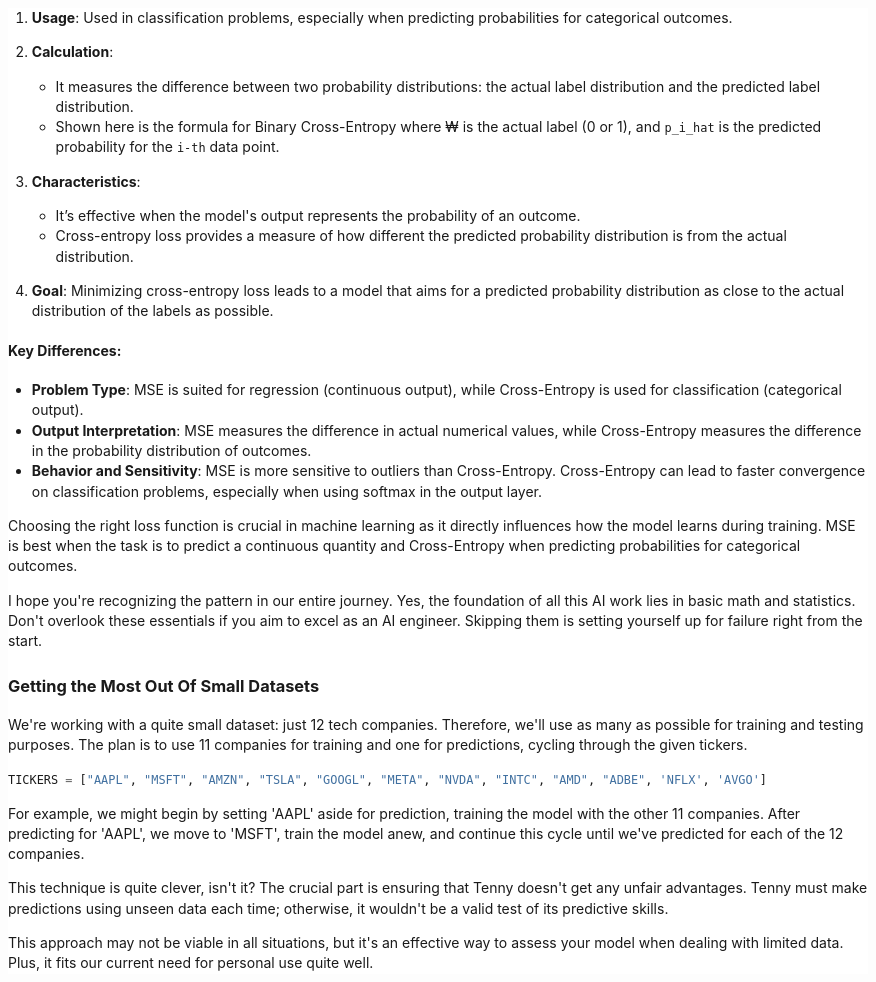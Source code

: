 1. **Usage**: Used in classification problems, especially when predicting probabilities for categorical outcomes.

2. **Calculation**:
   - It measures the difference between two probability distributions: the actual label distribution and the predicted label distribution.
   - Shown here is the formula for Binary Cross-Entropy where ₩ is the actual label (0 or 1), and `p_i_hat` is the predicted probability for the `i-th` data point.

3. **Characteristics**:
   - It’s effective when the model's output represents the probability of an outcome.
   - Cross-entropy loss provides a measure of how different the predicted probability distribution is from the actual distribution.

4. **Goal**: Minimizing cross-entropy loss leads to a model that aims for a predicted probability distribution as close to the actual distribution of the labels as possible.

#### Key Differences:

- **Problem Type**: MSE is suited for regression (continuous output), while Cross-Entropy is used for classification (categorical output).
- **Output Interpretation**: MSE measures the difference in actual numerical values, while Cross-Entropy measures the difference in the probability distribution of outcomes.
- **Behavior and Sensitivity**: MSE is more sensitive to outliers than Cross-Entropy. Cross-Entropy can lead to faster convergence on classification problems, especially when using softmax in the output layer.

Choosing the right loss function is crucial in machine learning as it directly influences how the model learns during training. MSE is best when the task is to predict a continuous quantity and Cross-Entropy when predicting probabilities for categorical outcomes.

I hope you're recognizing the pattern in our entire journey. Yes, the foundation of all this AI work lies in basic math and statistics. Don't overlook these essentials if you aim to excel as an AI engineer. Skipping them is setting yourself up for failure right from the start.

### Getting the Most Out Of Small Datasets

We're working with a quite small dataset: just 12 tech companies. Therefore, we'll use as many as possible for training and testing purposes. The plan is to use 11 companies for training and one for predictions, cycling through the given tickers.

```python
TICKERS = ["AAPL", "MSFT", "AMZN", "TSLA", "GOOGL", "META", "NVDA", "INTC", "AMD", "ADBE", 'NFLX', 'AVGO']
```

For example, we might begin by setting 'AAPL' aside for prediction, training the model with the other 11 companies. After predicting for 'AAPL', we move to 'MSFT', train the model anew, and continue this cycle until we've predicted for each of the 12 companies.

This technique is quite clever, isn't it? The crucial part is ensuring that Tenny doesn't get any unfair advantages. Tenny must make predictions using unseen data each time; otherwise, it wouldn't be a valid test of its predictive skills.

This approach may not be viable in all situations, but it's an effective way to assess your model when dealing with limited data. Plus, it fits our current need for personal use quite well.
